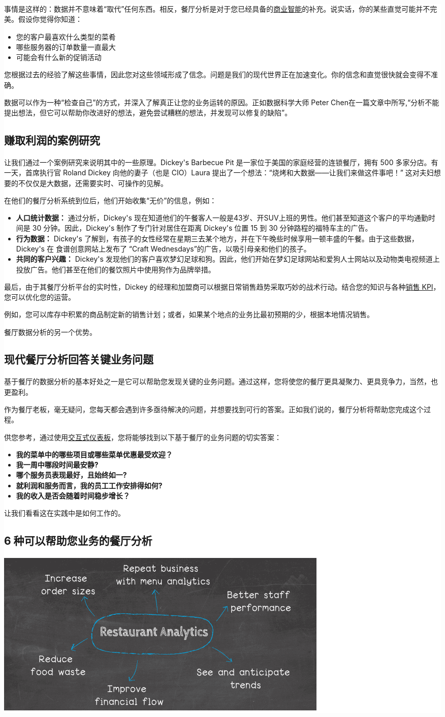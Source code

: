 事情是这样的：数据并不意味着“取代”任何东西。相反，餐厅分析是对于您已经具备的[商业智能](https://www.datafocus.ai/infos/bi-skills-for-business-intelligence-career)的补充。说实话，你的某些直觉可能并不完美。假设你觉得你知道：

- 您的客户最喜欢什么类型的菜肴
- 哪些服务器的订单数量一直最大
- 可能会有什么新的促销活动

您根据过去的经验了解这些事情，因此您对这些领域形成了信念。问题是我们的现代世界正在加速变化。你的信念和直觉很快就会变得不准确。

数据可以作为一种“检查自己”的方式，并深入了解真正让您的业务运转的原因。正如数据科学大师 Peter Chen在一篇文章中所写,“分析不能提出想法，但它可以帮助你改进好的想法，避免尝试糟糕的想法，并发现可以修复的缺陷”。

## 赚取利润的案例研究

让我们通过一个案例研究来说明其中的一些原理。Dickey's Barbecue Pit 是一家位于美国的家庭经营的连锁餐厅，拥有 500 多家分店。有一天，首席执行官 Roland Dickey 向他的妻子（也是 CIO）Laura 提出了一个想法：“烧烤和大数据——让我们来做这件事吧！” 这对夫妇想要的不仅仅是大数据，还需要实时、可操作的见解。

在他们的餐厅分析系统到位后，他们开始收集“无价”的信息，例如：

- **人口统计数据：** 通过分析，Dickey's 现在知道他们的午餐客人一般是43岁、开SUV上班的男性。他们甚至知道这个客户的平均通勤时间是 30 分钟。因此，Dickey's 制作了专门针对居住在距离 Dickey's 位置 15 到 30 分钟路程的福特车主的广告。
- **行为数据：** Dickey's 了解到，有孩子的女性经常在星期三去某个地方，并在下午晚些时候享用一顿丰盛的午餐。由于这些数据，Dickey's 在 食谱创意网站上发布了 “Craft Wednesdays”的广告，以吸引母亲和他们的孩子。
- **共同的客户兴趣：** Dickey's 发现他们的客户喜欢梦幻足球和狗。因此，他们开始在梦幻足球网站和爱狗人士网站以及动物类电视频道上投放广告。他们甚至在他们的餐饮照片中使用狗作为品牌举措。

最后，由于其餐厅分析平台的实时性，Dickey 的经理和加盟商可以根据日常销售趋势采取巧妙的战术行动。结合您的知识与各种[销售 KPI](https://www.datafocus.ai/infos/kpi-examples-and-templates-sales)，您可以优化您的运营。

例如，您可以库存中积累的商品制定新的销售计划；或者，如果某个地点的业务比最初预期的少，根据本地情况销售。

餐厅数据分析的另一个优势。

## 现代餐厅分析回答关键业务问题

基于餐厅的数据分析的基本好处之一是它可以帮助您发现关键的业务问题。通过这样，您将使您的餐厅更具凝聚力、更具竞争力，当然，也更盈利。

作为餐厅老板，毫无疑问，您每天都会遇到许多亟待解决的问题，并想要找到可行的答案。正如我们说的，餐厅分析将帮助您完成这个过程。

供您参考，通过使用[交互式仪表板](https://www.datafocus.ai/infos/interactive-dashboard-features)，您将能够找到以下基于餐厅的业务问题的切实答案：

- **我的菜单中的哪些项目或哪些菜单优惠最受欢迎？**
- **我一周中哪段时间最安静?**
- **哪个服务员表现最好，且始终如一?**
- **就利润和服务而言，我的员工工作安排得如何?**
- **我的收入是否会随着时间稳步增长？**

让我们看看这在实践中是如何工作的。

## 6 种可以帮助您业务的餐厅分析

![blob.png](images/1662602322-blob-png.png)
